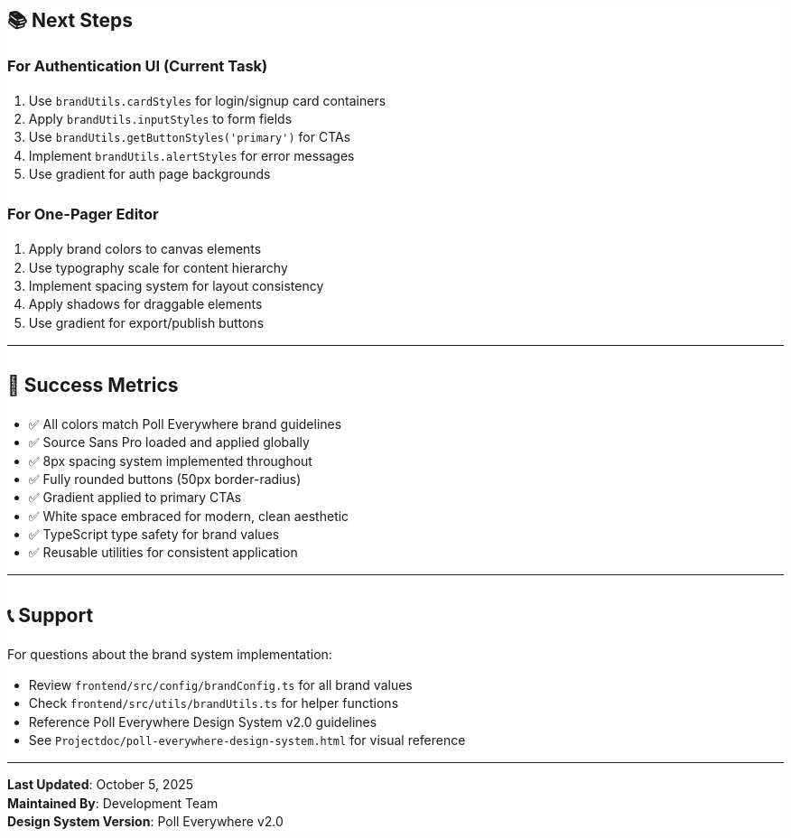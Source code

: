 
## 📚 Next Steps

### For Authentication UI (Current Task)
1. Use `brandUtils.cardStyles` for login/signup card containers
2. Apply `brandUtils.inputStyles` to form fields
3. Use `brandUtils.getButtonStyles('primary')` for CTAs
4. Implement `brandUtils.alertStyles` for error messages
5. Use gradient for auth page backgrounds

### For One-Pager Editor
1. Apply brand colors to canvas elements
2. Use typography scale for content hierarchy
3. Implement spacing system for layout consistency
4. Apply shadows for draggable elements
5. Use gradient for export/publish buttons

---

## 🎯 Success Metrics

- ✅ All colors match Poll Everywhere brand guidelines
- ✅ Source Sans Pro loaded and applied globally
- ✅ 8px spacing system implemented throughout
- ✅ Fully rounded buttons (50px border-radius)
- ✅ Gradient applied to primary CTAs
- ✅ White space embraced for modern, clean aesthetic
- ✅ TypeScript type safety for brand values
- ✅ Reusable utilities for consistent application

---

## 📞 Support

For questions about the brand system implementation:
- Review `frontend/src/config/brandConfig.ts` for all brand values
- Check `frontend/src/utils/brandUtils.ts` for helper functions
- Reference Poll Everywhere Design System v2.0 guidelines
- See `Projectdoc/poll-everywhere-design-system.html` for visual reference

---

**Last Updated**: October 5, 2025  
**Maintained By**: Development Team  
**Design System Version**: Poll Everywhere v2.0
